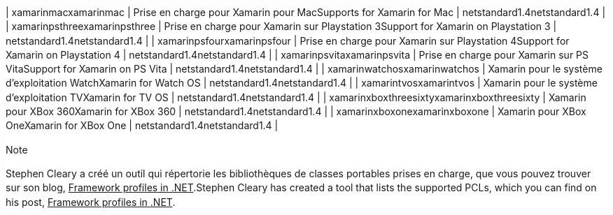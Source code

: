 | <span data-ttu-id="87b2f-509">xamarinmac</span><span class="sxs-lookup"><span data-stu-id="87b2f-509">xamarinmac</span></span> | <span data-ttu-id="87b2f-510">Prise en charge pour Xamarin pour Mac</span><span class="sxs-lookup"><span data-stu-id="87b2f-510">Supports for Xamarin for Mac</span></span> | <span data-ttu-id="87b2f-511">netstandard1.4</span><span class="sxs-lookup"><span data-stu-id="87b2f-511">netstandard1.4</span></span> |
| <span data-ttu-id="87b2f-512">xamarinpsthree</span><span class="sxs-lookup"><span data-stu-id="87b2f-512">xamarinpsthree</span></span> | <span data-ttu-id="87b2f-513">Prise en charge pour Xamarin sur Playstation 3</span><span class="sxs-lookup"><span data-stu-id="87b2f-513">Support for Xamarin on Playstation 3</span></span> | <span data-ttu-id="87b2f-514">netstandard1.4</span><span class="sxs-lookup"><span data-stu-id="87b2f-514">netstandard1.4</span></span> |
| <span data-ttu-id="87b2f-515">xamarinpsfour</span><span class="sxs-lookup"><span data-stu-id="87b2f-515">xamarinpsfour</span></span> | <span data-ttu-id="87b2f-516">Prise en charge pour Xamarin sur Playstation 4</span><span class="sxs-lookup"><span data-stu-id="87b2f-516">Support for Xamarin on Playstation 4</span></span> | <span data-ttu-id="87b2f-517">netstandard1.4</span><span class="sxs-lookup"><span data-stu-id="87b2f-517">netstandard1.4</span></span> |
| <span data-ttu-id="87b2f-518">xamarinpsvita</span><span class="sxs-lookup"><span data-stu-id="87b2f-518">xamarinpsvita</span></span> | <span data-ttu-id="87b2f-519">Prise en charge pour Xamarin sur PS Vita</span><span class="sxs-lookup"><span data-stu-id="87b2f-519">Support for Xamarin on PS Vita</span></span> | <span data-ttu-id="87b2f-520">netstandard1.4</span><span class="sxs-lookup"><span data-stu-id="87b2f-520">netstandard1.4</span></span> |
| <span data-ttu-id="87b2f-521">xamarinwatchos</span><span class="sxs-lookup"><span data-stu-id="87b2f-521">xamarinwatchos</span></span> | <span data-ttu-id="87b2f-522">Xamarin pour le système d’exploitation Watch</span><span class="sxs-lookup"><span data-stu-id="87b2f-522">Xamarin for Watch OS</span></span> | <span data-ttu-id="87b2f-523">netstandard1.4</span><span class="sxs-lookup"><span data-stu-id="87b2f-523">netstandard1.4</span></span> |
| <span data-ttu-id="87b2f-524">xamarintvos</span><span class="sxs-lookup"><span data-stu-id="87b2f-524">xamarintvos</span></span> | <span data-ttu-id="87b2f-525">Xamarin pour le système d’exploitation TV</span><span class="sxs-lookup"><span data-stu-id="87b2f-525">Xamarin for TV OS</span></span> | <span data-ttu-id="87b2f-526">netstandard1.4</span><span class="sxs-lookup"><span data-stu-id="87b2f-526">netstandard1.4</span></span> |
| <span data-ttu-id="87b2f-527">xamarinxboxthreesixty</span><span class="sxs-lookup"><span data-stu-id="87b2f-527">xamarinxboxthreesixty</span></span> | <span data-ttu-id="87b2f-528">Xamarin pour XBox 360</span><span class="sxs-lookup"><span data-stu-id="87b2f-528">Xamarin for XBox 360</span></span> | <span data-ttu-id="87b2f-529">netstandard1.4</span><span class="sxs-lookup"><span data-stu-id="87b2f-529">netstandard1.4</span></span> |
| <span data-ttu-id="87b2f-530">xamarinxboxone</span><span class="sxs-lookup"><span data-stu-id="87b2f-530">xamarinxboxone</span></span> | <span data-ttu-id="87b2f-531">Xamarin pour XBox One</span><span class="sxs-lookup"><span data-stu-id="87b2f-531">Xamarin for XBox One</span></span> | <span data-ttu-id="87b2f-532">netstandard1.4</span><span class="sxs-lookup"><span data-stu-id="87b2f-532">netstandard1.4</span></span> |

> [!Note]
> <span data-ttu-id="87b2f-533">Stephen Cleary a créé un outil qui répertorie les bibliothèques de classes portables prises en charge, que vous pouvez trouver sur son blog, [Framework profiles in .NET](http://blog.stephencleary.com/2012/05/framework-profiles-in-net.html).</span><span class="sxs-lookup"><span data-stu-id="87b2f-533">Stephen Cleary has created a tool that lists the supported PCLs, which you can find on his post, [Framework profiles in .NET](http://blog.stephencleary.com/2012/05/framework-profiles-in-net.html).</span></span>
